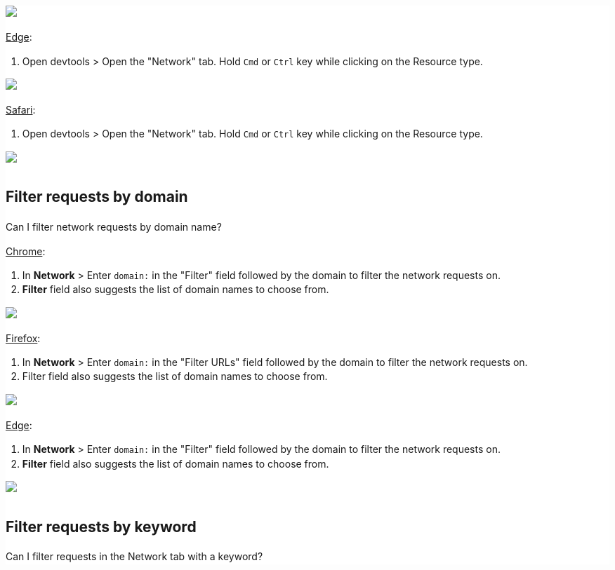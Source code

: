 [![](https://res.cloudinary.com/canidevtools/video/upload/l_play,w_200,o_50/filter-multiple-resources-firefox.jpg)](https://res.cloudinary.com/canidevtools/video/upload/v1648906779/filter-multiple-resources-firefox.mp4)

[Edge](https://canidev.tools/filter-multiple-resources/edge): 
1. Open devtools > Open the "Network" tab. Hold `Cmd` or `Ctrl` key while clicking on the Resource type.

[![](https://res.cloudinary.com/canidevtools/video/upload/l_play,w_200,o_50/Videos/filter-multiple-resources-edge.jpg)](https://res.cloudinary.com/canidevtools/video/upload/v1649059426/Videos/filter-multiple-resources-edge.mp4)

[Safari](https://canidev.tools/filter-multiple-resources/safari): 
1. Open devtools > Open the "Network" tab. Hold `Cmd` or `Ctrl` key while clicking on the Resource type.

[![](https://res.cloudinary.com/canidevtools/video/upload/l_play,w_200,o_50/filter-multiple-resources-safari.jpg)](https://res.cloudinary.com/canidevtools/video/upload/v1648915688/filter-multiple-resources-safari.mp4)



## Filter requests by domain
Can I filter network requests by domain name?

[Chrome](https://canidev.tools/filter-requests-domain/chrome): 
1. In **Network** > Enter `domain:` in the "Filter" field followed by the domain to filter the network requests on.
2. **Filter** field also suggests the list of domain names to choose from.

[![](https://res.cloudinary.com/canidevtools/video/upload/l_play,w_200,o_50/filter-requests-domain-chrome_sr5dpw.jpg)](https://res.cloudinary.com/canidevtools/video/upload/v1663731188/filter-requests-domain-chrome_sr5dpw.mp4)

[Firefox](https://canidev.tools/filter-requests-domain/firefox): 
1. In **Network** > Enter `domain:` in the "Filter URLs" field followed by the domain to filter the network requests on.
2. Filter field also suggests the list of domain names to choose from.

[![](https://res.cloudinary.com/canidevtools/video/upload/l_play,w_200,o_50/filter-requests-domain-firefox_ycc2zr.jpg)](https://res.cloudinary.com/canidevtools/video/upload/v1663742255/filter-requests-domain-firefox_ycc2zr.mp4)

[Edge](https://canidev.tools/filter-requests-domain/edge): 
1. In **Network** > Enter `domain:` in the "Filter" field followed by the domain to filter the network requests on.
2. **Filter** field also suggests the list of domain names to choose from.

[![](https://res.cloudinary.com/canidevtools/video/upload/l_play,w_200,o_50/filter-requests-domain-edge_hyrti4.jpg)](https://res.cloudinary.com/canidevtools/video/upload/v1663745085/filter-requests-domain-edge_hyrti4.mp4)





## Filter requests by keyword
Can I filter requests in the Network tab with a keyword?
